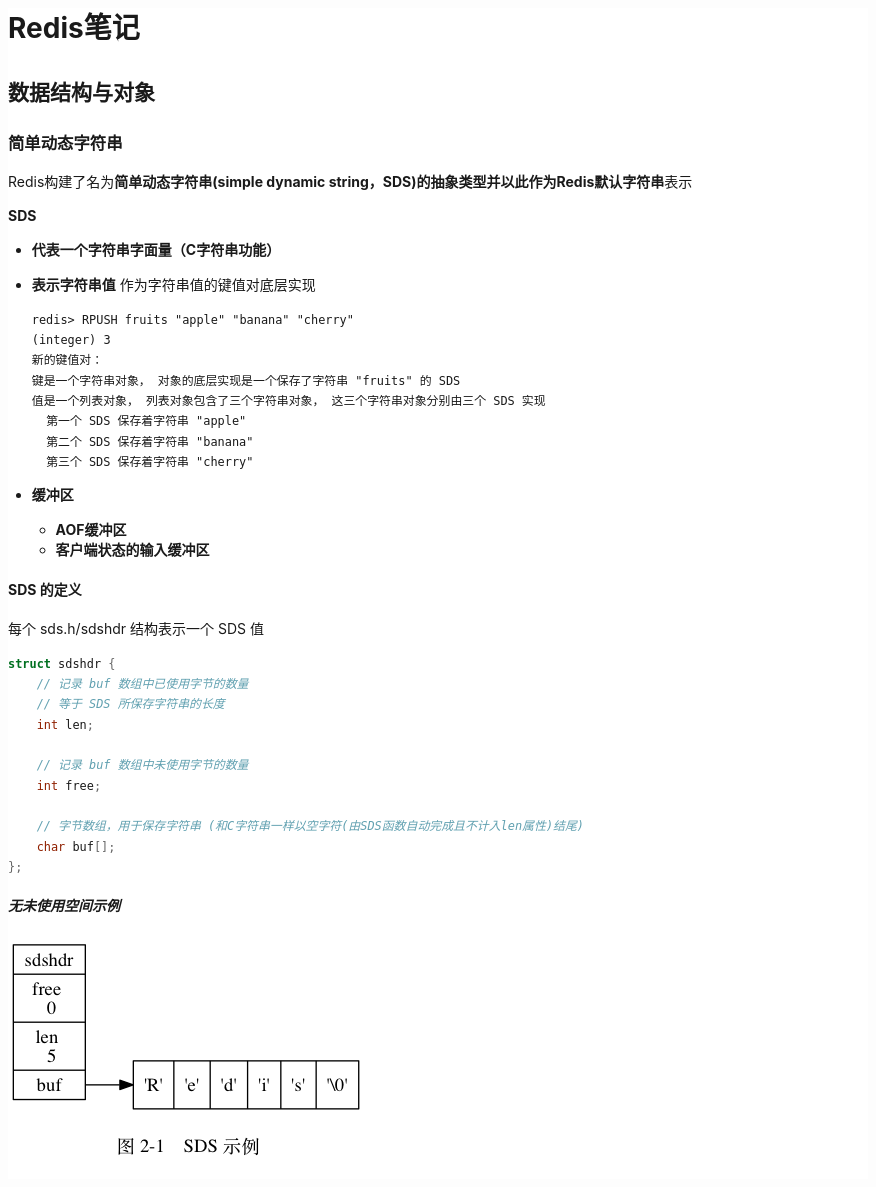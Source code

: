 # Redis笔记

## 数据结构与对象

### 简单动态字符串

Redis构建了名为**简单动态字符串(simple dynamic string，SDS)**的抽象类型并以此作为**Redis默认字符串**表示

**SDS**

- **代表一个字符串字面量（C字符串功能）**

- **表示字符串值** 作为字符串值的键值对底层实现

  ```
  redis> RPUSH fruits "apple" "banana" "cherry"
  (integer) 3
  新的键值对：
  键是一个字符串对象， 对象的底层实现是一个保存了字符串 "fruits" 的 SDS
  值是一个列表对象， 列表对象包含了三个字符串对象， 这三个字符串对象分别由三个 SDS 实现
  	第一个 SDS 保存着字符串 "apple" 
  	第二个 SDS 保存着字符串 "banana" 
  	第三个 SDS 保存着字符串 "cherry"
  ```

- **缓冲区**

  - **AOF缓冲区**
  - **客户端状态的输入缓冲区**

#### SDS 的定义

每个 sds.h/sdshdr 结构表示一个 SDS 值

```c
struct sdshdr {
    // 记录 buf 数组中已使用字节的数量
    // 等于 SDS 所保存字符串的长度
    int len;
  
    // 记录 buf 数组中未使用字节的数量
    int free;
  
    // 字节数组，用于保存字符串 (和C字符串一样以空字符(由SDS函数自动完成且不计入len属性)结尾)
    char buf[];
};
```

##### 无未使用空间示例

![sds1](./asset/sds1.png)
